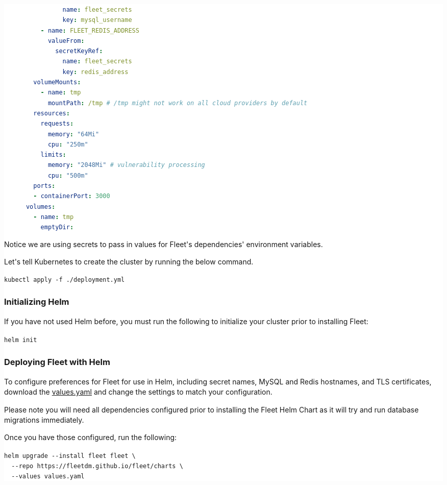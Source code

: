 ```yaml
                name: fleet_secrets
                key: mysql_username
          - name: FLEET_REDIS_ADDRESS
            valueFrom:
              secretKeyRef:
                name: fleet_secrets
                key: redis_address
        volumeMounts:
          - name: tmp
            mountPath: /tmp # /tmp might not work on all cloud providers by default
        resources:
          requests:
            memory: "64Mi"
            cpu: "250m"
          limits:
            memory: "2048Mi" # vulnerability processing
            cpu: "500m"
        ports:
        - containerPort: 3000
      volumes:
        - name: tmp
          emptyDir:

```
Notice we are using secrets to pass in values for Fleet's dependencies' environment variables.

Let's tell Kubernetes to create the cluster by running the below command.

`kubectl apply -f ./deployment.yml`


### Initializing Helm

If you have not used Helm before, you must run the following to initialize your cluster prior to installing Fleet:

```
helm init
```

### Deploying Fleet with Helm

To configure preferences for Fleet for use in Helm, including secret names, MySQL and Redis hostnames, and TLS certificates, download the [values.yaml](https://raw.githubusercontent.com/fleetdm/fleet/main/charts/fleet/values.yaml) and change the settings to match your configuration.

Please note you will need all dependencies configured prior to installing the Fleet Helm Chart as it will try and run database migrations immediately.

Once you have those configured, run the following:

```
helm upgrade --install fleet fleet \
  --repo https://fleetdm.github.io/fleet/charts \
  --values values.yaml
```
